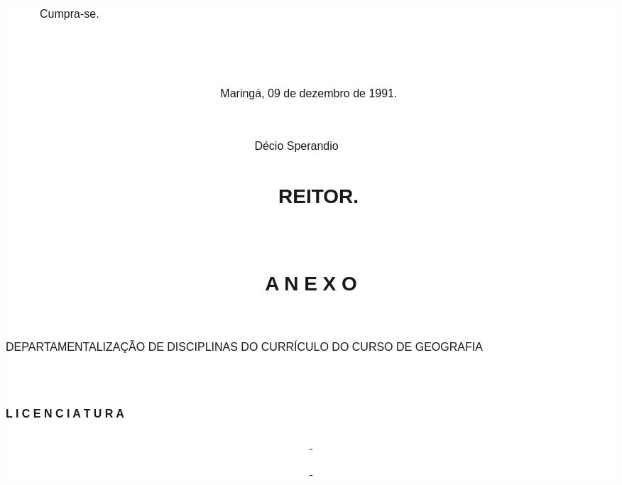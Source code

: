 <p class=MsoNormal style='text-align:justify;text-indent:36.0pt'><span
style='font-size:12.0pt;mso-bidi-font-size:10.0pt;font-family:Arial;mso-bidi-font-family:
"Times New Roman"'>Cumpra-se.<o:p></o:p></span></p>

<p class=MsoNormal style='text-align:justify'><span style='font-size:12.0pt;
mso-bidi-font-size:10.0pt;font-family:Arial;mso-bidi-font-family:"Times New Roman"'><![if !supportEmptyParas]>&nbsp;<![endif]><o:p></o:p></span></p>

<p class=MsoNormal style='text-align:justify'><span style='font-size:12.0pt;
mso-bidi-font-size:10.0pt;font-family:Arial;mso-bidi-font-family:"Times New Roman"'><![if !supportEmptyParas]>&nbsp;<![endif]><o:p></o:p></span></p>

<p class=MsoNormal style='margin-left:8.0cm;text-align:justify'><span
style='font-size:12.0pt;mso-bidi-font-size:10.0pt;font-family:Arial;mso-bidi-font-family:
"Times New Roman"'>Maringá, 09 de dezembro de 1991.<o:p></o:p></span></p>

<p class=MsoNormal style='margin-left:8.0cm;text-align:justify'><span
style='font-size:12.0pt;mso-bidi-font-size:10.0pt;font-family:Arial;mso-bidi-font-family:
"Times New Roman"'><![if !supportEmptyParas]>&nbsp;<![endif]><o:p></o:p></span></p>

<p class=MsoNormal style='margin-left:237.6pt;text-align:justify;text-indent:
25.2pt'><span style='font-size:12.0pt;mso-bidi-font-size:10.0pt;font-family:
Arial;mso-bidi-font-family:"Times New Roman"'>Décio Sperandio <o:p></o:p></span></p>

<h1 style='margin-left:262.8pt;text-align:justify;text-indent:25.2pt'><span
style='font-family:Arial;mso-bidi-font-family:"Times New Roman"'>REITOR.<o:p></o:p></span></h1>

<b><span style='font-size:12.0pt;mso-bidi-font-size:10.0pt;font-family:Arial;
mso-fareast-font-family:"Times New Roman";mso-bidi-font-family:"Times New Roman";
color:black;mso-ansi-language:PT-BR;mso-fareast-language:PT-BR;mso-bidi-language:
AR-SA'><br clear=all style='page-break-before:always'>
</span></b>

<h1 align=center style='text-align:center'><span style='font-family:Arial;
mso-bidi-font-family:"Times New Roman"'>A N E X O <o:p></o:p></span></h1>

<p class=MsoNormal align=center style='text-align:center'><span
style='font-size:12.0pt;mso-bidi-font-size:10.0pt;font-family:Arial;mso-bidi-font-family:
"Times New Roman"'><![if !supportEmptyParas]>&nbsp;<![endif]><o:p></o:p></span></p>

<p class=MsoBodyText2><span style='font-size:12.0pt;mso-bidi-font-size:10.0pt;
font-family:Arial;mso-bidi-font-family:"Times New Roman"'>DEPARTAMENTALIZAÇÃO
DE DISCIPLINAS DO CURRÍCULO DO CURSO DE GEOGRAFIA<o:p></o:p></span></p>

<p class=MsoNormal align=center style='text-align:center'><b><span
style='font-size:12.0pt;mso-bidi-font-size:10.0pt;font-family:Arial;mso-bidi-font-family:
"Times New Roman"'><![if !supportEmptyParas]>&nbsp;<![endif]><o:p></o:p></span></b></p>

<h2><span style='font-size:12.0pt;mso-bidi-font-size:10.0pt;font-family:Arial;
mso-bidi-font-family:"Times New Roman"'>L I C E N C I A T U R A <o:p></o:p></span></h2>

<p class=MsoNormal align=center style='text-align:center'><b><u><span
style='font-size:12.0pt;mso-bidi-font-size:10.0pt;font-family:Arial;mso-bidi-font-family:
"Times New Roman"'><![if !supportEmptyParas]>&nbsp;<![endif]><o:p></o:p></span></u></b></p>

<p class=MsoNormal align=center style='text-align:center'><b><u><span
style='font-size:12.0pt;mso-bidi-font-size:10.0pt;font-family:Arial;mso-bidi-font-family:
"Times New Roman"'><![if !supportEmptyParas]>&nbsp;<![endif]><o:p></o:p></span></u></b></p>
